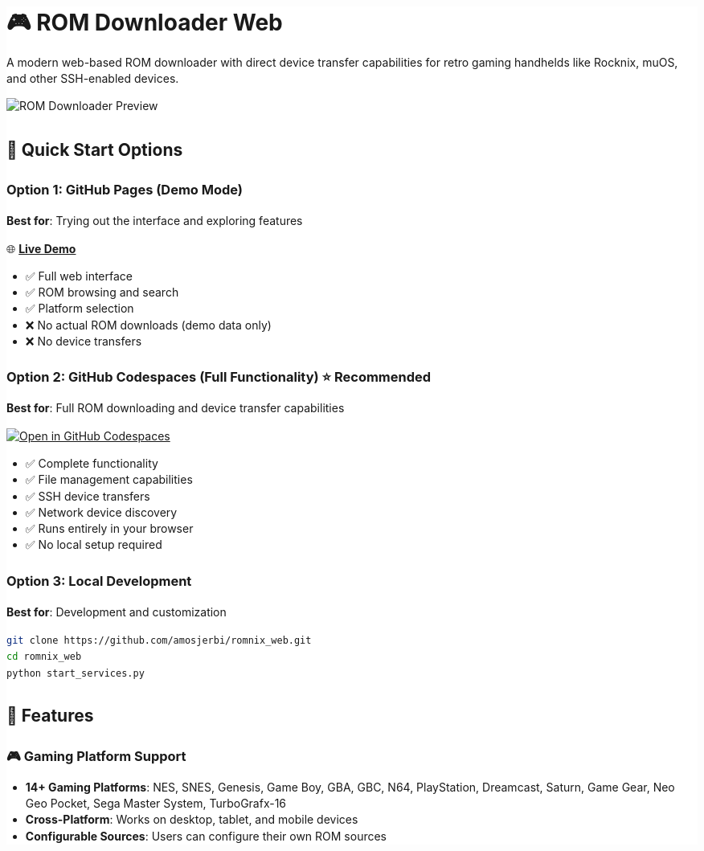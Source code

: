 # 🎮 ROM Downloader Web

A modern web-based ROM downloader with direct device transfer capabilities for retro gaming handhelds like Rocknix, muOS, and other SSH-enabled devices.

![ROM Downloader Preview](https://via.placeholder.com/800x400/6B46C1/FFFFFF?text=ROM+Downloader+Web)

## 🚀 Quick Start Options

### Option 1: GitHub Pages (Demo Mode) 
**Best for**: Trying out the interface and exploring features

🌐 **[Live Demo](https://amosjerbi.github.io/romnix_web)**

- ✅ Full web interface
- ✅ ROM browsing and search
- ✅ Platform selection
- ❌ No actual ROM downloads (demo data only)
- ❌ No device transfers

### Option 2: GitHub Codespaces (Full Functionality) ⭐ **Recommended**
**Best for**: Full ROM downloading and device transfer capabilities

[![Open in GitHub Codespaces](https://github.com/codespaces/badge.svg)](https://github.com/amosjerbi/romnix_web/codespaces/new)

- ✅ Complete functionality
- ✅ File management capabilities
- ✅ SSH device transfers  
- ✅ Network device discovery
- ✅ Runs entirely in your browser
- ✅ No local setup required

### Option 3: Local Development
**Best for**: Development and customization

```bash
git clone https://github.com/amosjerbi/romnix_web.git
cd romnix_web
python start_services.py
```

## 🎯 Features

### 🎮 Gaming Platform Support
- **14+ Gaming Platforms**: NES, SNES, Genesis, Game Boy, GBA, GBC, N64, PlayStation, Dreamcast, Saturn, Game Gear, Neo Geo Pocket, Sega Master System, TurboGrafx-16
- **Cross-Platform**: Works on desktop, tablet, and mobile devices
- **Configurable Sources**: Users can configure their own ROM sources
